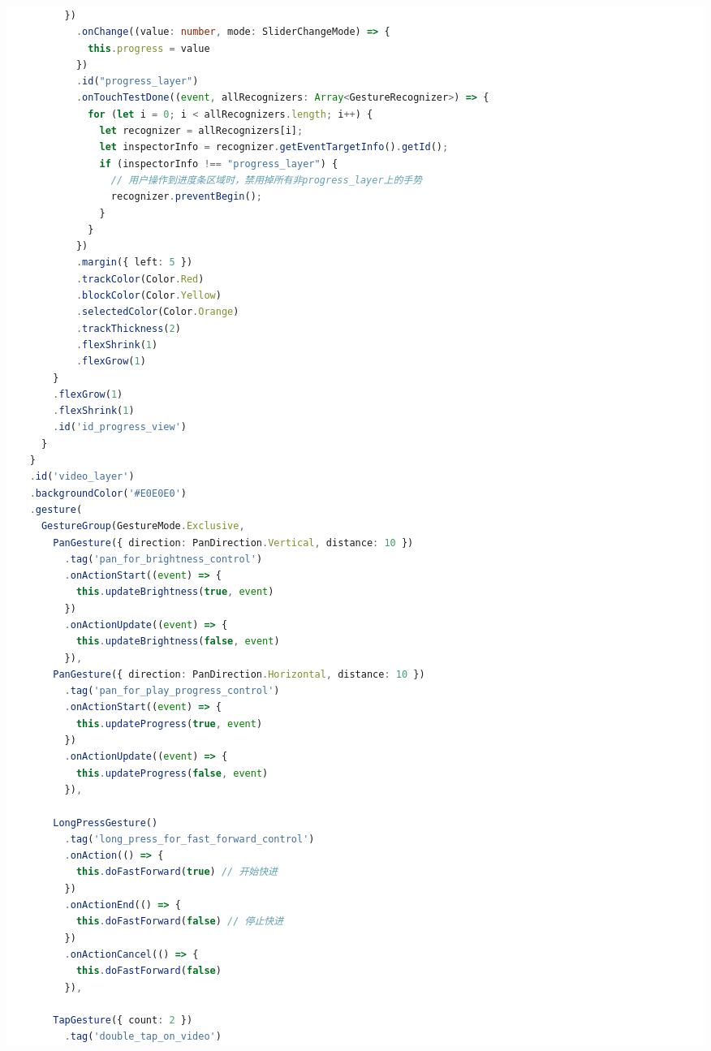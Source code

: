 ```typescript
          })
            .onChange((value: number, mode: SliderChangeMode) => {
              this.progress = value
            })
            .id("progress_layer")
            .onTouchTestDone((event, allRecognizers: Array<GestureRecognizer>) => {
              for (let i = 0; i < allRecognizers.length; i++) {
                let recognizer = allRecognizers[i];
                let inspectorInfo = recognizer.getEventTargetInfo().getId();
                if (inspectorInfo !== "progress_layer") {
                  // 用户操作到进度条区域时，禁用掉所有非progress_layer上的手势
                  recognizer.preventBegin();
                }
              }
            })
            .margin({ left: 5 })
            .trackColor(Color.Red)
            .blockColor(Color.Yellow)
            .selectedColor(Color.Orange)
            .trackThickness(2)
            .flexShrink(1)
            .flexGrow(1)
        }
        .flexGrow(1)
        .flexShrink(1)
        .id('id_progress_view')
      }
    }
    .id('video_layer')
    .backgroundColor('#E0E0E0')
    .gesture(
      GestureGroup(GestureMode.Exclusive,
        PanGesture({ direction: PanDirection.Vertical, distance: 10 })
          .tag('pan_for_brightness_control')
          .onActionStart((event) => {
            this.updateBrightness(true, event)
          })
          .onActionUpdate((event) => {
            this.updateBrightness(false, event)
          }),
        PanGesture({ direction: PanDirection.Horizontal, distance: 10 })
          .tag('pan_for_play_progress_control')
          .onActionStart((event) => {
            this.updateProgress(true, event)
          })
          .onActionUpdate((event) => {
            this.updateProgress(false, event)
          }),

        LongPressGesture()
          .tag('long_press_for_fast_forward_control')
          .onAction(() => {
            this.doFastForward(true) // 开始快进
          })
          .onActionEnd(() => {
            this.doFastForward(false) // 停止快进
          })
          .onActionCancel(() => {
            this.doFastForward(false)
          }),

        TapGesture({ count: 2 })
          .tag('double_tap_on_video')
```